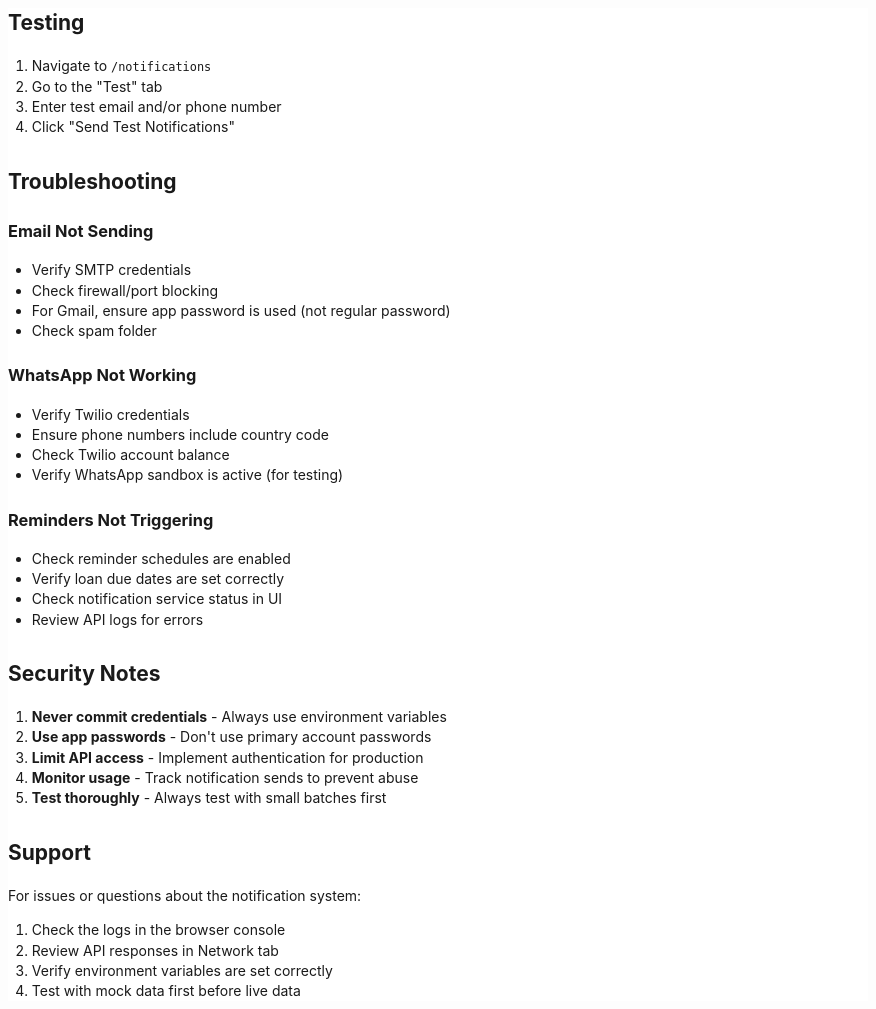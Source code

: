 ## Testing

1. Navigate to `/notifications`
2. Go to the "Test" tab
3. Enter test email and/or phone number
4. Click "Send Test Notifications"

## Troubleshooting

### Email Not Sending
- Verify SMTP credentials
- Check firewall/port blocking
- For Gmail, ensure app password is used (not regular password)
- Check spam folder

### WhatsApp Not Working
- Verify Twilio credentials
- Ensure phone numbers include country code
- Check Twilio account balance
- Verify WhatsApp sandbox is active (for testing)

### Reminders Not Triggering
- Check reminder schedules are enabled
- Verify loan due dates are set correctly
- Check notification service status in UI
- Review API logs for errors

## Security Notes

1. **Never commit credentials** - Always use environment variables
2. **Use app passwords** - Don't use primary account passwords
3. **Limit API access** - Implement authentication for production
4. **Monitor usage** - Track notification sends to prevent abuse
5. **Test thoroughly** - Always test with small batches first

## Support

For issues or questions about the notification system:
1. Check the logs in the browser console
2. Review API responses in Network tab
3. Verify environment variables are set correctly
4. Test with mock data first before live data